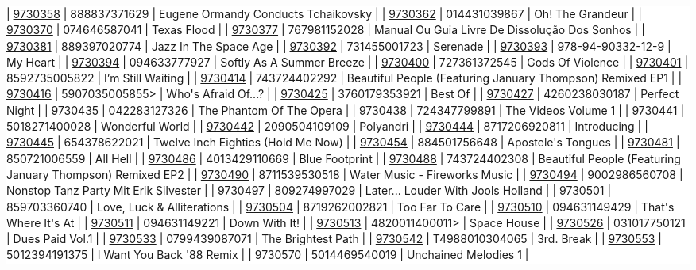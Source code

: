 | [9730358](https://www.discogs.com/release/9730358) | 888837371629 | Eugene Ormandy Conducts Tchaikovsky |
| [9730362](https://www.discogs.com/release/9730362) | 014431039867 | Oh! The Grandeur |
| [9730370](https://www.discogs.com/release/9730370) | 074646587041 | Texas Flood |
| [9730377](https://www.discogs.com/release/9730377) | 767981152028 | Manual Ou Guia Livre De Dissolução Dos Sonhos |
| [9730381](https://www.discogs.com/release/9730381) | 889397020774 | Jazz In The Space Age |
| [9730392](https://www.discogs.com/release/9730392) | 731455001723 | Serenade |
| [9730393](https://www.discogs.com/release/9730393) | 978-94-90332-12-9 | My Heart |
| [9730394](https://www.discogs.com/release/9730394) | 094633777927 | Softly As A Summer Breeze |
| [9730400](https://www.discogs.com/release/9730400) | 727361372545 | Gods Of Violence |
| [9730401](https://www.discogs.com/release/9730401) | 8592735005822 | I’m Still Waiting |
| [9730414](https://www.discogs.com/release/9730414) | 743724402292 | Beautiful People (Featuring January Thompson) Remixed EP1 |
| [9730416](https://www.discogs.com/release/9730416) | 5907035005855> | Who's Afraid Of...? |
| [9730425](https://www.discogs.com/release/9730425) | 3760179353921 | Best Of |
| [9730427](https://www.discogs.com/release/9730427) | 4260238030187 | Perfect Night |
| [9730435](https://www.discogs.com/release/9730435) | 042283127326 | The Phantom Of The Opera |
| [9730438](https://www.discogs.com/release/9730438) | 724347799891 | The Videos Volume 1 |
| [9730441](https://www.discogs.com/release/9730441) | 5018271400028 | Wonderful World |
| [9730442](https://www.discogs.com/release/9730442) | 2090504109109 | Polyandri |
| [9730444](https://www.discogs.com/release/9730444) | 8717206920811 | Introducing |
| [9730445](https://www.discogs.com/release/9730445) | 654378622021 | Twelve Inch Eighties (Hold Me Now) |
| [9730454](https://www.discogs.com/release/9730454) | 884501756648 | Apostele's Tongues |
| [9730481](https://www.discogs.com/release/9730481) | 850721006559 | All Hell |
| [9730486](https://www.discogs.com/release/9730486) | 4013429110669 | Blue Footprint |
| [9730488](https://www.discogs.com/release/9730488) | 743724402308 | Beautiful People (Featuring January Thompson) Remixed EP2 |
| [9730490](https://www.discogs.com/release/9730490) | 8711539530518 | Water Music - Fireworks Music |
| [9730494](https://www.discogs.com/release/9730494) | 9002986560708 | Nonstop Tanz Party Mit Erik Silvester |
| [9730497](https://www.discogs.com/release/9730497) | 809274997029 | Later... Louder With Jools Holland |
| [9730501](https://www.discogs.com/release/9730501) | 859703360740 | Love, Luck & Alliterations |
| [9730504](https://www.discogs.com/release/9730504) | 8719262002821 | Too Far To Care |
| [9730510](https://www.discogs.com/release/9730510) | 094631149429 | That's Where It's At |
| [9730511](https://www.discogs.com/release/9730511) | 094631149221 | Down With It! |
| [9730513](https://www.discogs.com/release/9730513) | 4820011400011> | Space House |
| [9730526](https://www.discogs.com/release/9730526) | 031017750121 | Dues Paid Vol.1 |
| [9730533](https://www.discogs.com/release/9730533) | 0799439087071 | The Brightest Path |
| [9730542](https://www.discogs.com/release/9730542) | T4988010304065 | 3rd. Break |
| [9730553](https://www.discogs.com/release/9730553) | 5012394191375 | I Want You Back '88 Remix |
| [9730570](https://www.discogs.com/release/9730570) | 5014469540019 | Unchained Melodies 1 |